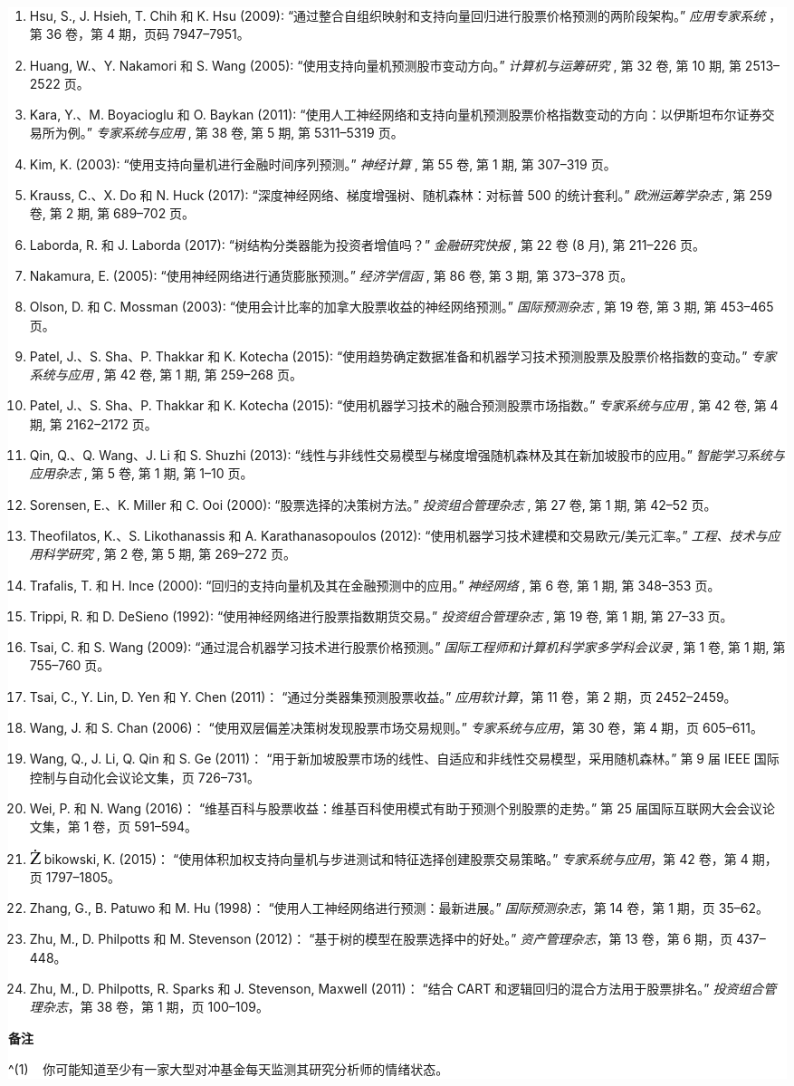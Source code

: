1.  Hsu, S., J. Hsieh, T. Chih 和 K. Hsu (2009): “通过整合自组织映射和支持向量回归进行股票价格预测的两阶段架构。” *应用专家系统* ，第 36 卷，第 4 期，页码 7947–7951。

1.  Huang, W.、Y. Nakamori 和 S. Wang (2005): “使用支持向量机预测股市变动方向。” *计算机与运筹研究* , 第 32 卷, 第 10 期, 第 2513–2522 页。

1.  Kara, Y.、M. Boyacioglu 和 O. Baykan (2011): “使用人工神经网络和支持向量机预测股票价格指数变动的方向：以伊斯坦布尔证券交易所为例。” *专家系统与应用* , 第 38 卷, 第 5 期, 第 5311–5319 页。

1.  Kim, K. (2003): “使用支持向量机进行金融时间序列预测。” *神经计算* , 第 55 卷, 第 1 期, 第 307–319 页。

1.  Krauss, C.、X. Do 和 N. Huck (2017): “深度神经网络、梯度增强树、随机森林：对标普 500 的统计套利。” *欧洲运筹学杂志* , 第 259 卷, 第 2 期, 第 689–702 页。

1.  Laborda, R. 和 J. Laborda (2017): “树结构分类器能为投资者增值吗？” *金融研究快报* , 第 22 卷 (8 月), 第 211–226 页。

1.  Nakamura, E. (2005): “使用神经网络进行通货膨胀预测。” *经济学信函* , 第 86 卷, 第 3 期, 第 373–378 页。

1.  Olson, D. 和 C. Mossman (2003): “使用会计比率的加拿大股票收益的神经网络预测。” *国际预测杂志* , 第 19 卷, 第 3 期, 第 453–465 页。

1.  Patel, J.、S. Sha、P. Thakkar 和 K. Kotecha (2015): “使用趋势确定数据准备和机器学习技术预测股票及股票价格指数的变动。” *专家系统与应用* , 第 42 卷, 第 1 期, 第 259–268 页。

1.  Patel, J.、S. Sha、P. Thakkar 和 K. Kotecha (2015): “使用机器学习技术的融合预测股票市场指数。” *专家系统与应用* , 第 42 卷, 第 4 期, 第 2162–2172 页。

1.  Qin, Q.、Q. Wang、J. Li 和 S. Shuzhi (2013): “线性与非线性交易模型与梯度增强随机森林及其在新加坡股市的应用。” *智能学习系统与应用杂志* , 第 5 卷, 第 1 期, 第 1–10 页。

1.  Sorensen, E.、K. Miller 和 C. Ooi (2000): “股票选择的决策树方法。” *投资组合管理杂志* , 第 27 卷, 第 1 期, 第 42–52 页。

1.  Theofilatos, K.、S. Likothanassis 和 A. Karathanasopoulos (2012): “使用机器学习技术建模和交易欧元/美元汇率。” *工程、技术与应用科学研究* , 第 2 卷, 第 5 期, 第 269–272 页。

1.  Trafalis, T. 和 H. Ince (2000): “回归的支持向量机及其在金融预测中的应用。” *神经网络* , 第 6 卷, 第 1 期, 第 348–353 页。

1.  Trippi, R. 和 D. DeSieno (1992): “使用神经网络进行股票指数期货交易。” *投资组合管理杂志* , 第 19 卷, 第 1 期, 第 27–33 页。

1.  Tsai, C. 和 S. Wang (2009): “通过混合机器学习技术进行股票价格预测。” *国际工程师和计算机科学家多学科会议录* , 第 1 卷, 第 1 期, 第 755–760 页。

1.  Tsai, C., Y. Lin, D. Yen 和 Y. Chen (2011)： “通过分类器集预测股票收益。” *应用软计算*，第 11 卷，第 2 期，页 2452–2459。

1.  Wang, J. 和 S. Chan (2006)： “使用双层偏差决策树发现股票市场交易规则。” *专家系统与应用*，第 30 卷，第 4 期，页 605–611。

1.  Wang, Q., J. Li, Q. Qin 和 S. Ge (2011)： “用于新加坡股票市场的线性、自适应和非线性交易模型，采用随机森林。” 第 9 届 IEEE 国际控制与自动化会议论文集，页 726–731。

1.  Wei, P. 和 N. Wang (2016)： “维基百科与股票收益：维基百科使用模式有助于预测个别股票的走势。” 第 25 届国际互联网大会会议论文集，第 1 卷，页 591–594。

1.  ![](img/Image00642.jpg) bikowski, K. (2015)： “使用体积加权支持向量机与步进测试和特征选择创建股票交易策略。” *专家系统与应用*，第 42 卷，第 4 期，页 1797–1805。

1.  Zhang, G., B. Patuwo 和 M. Hu (1998)： “使用人工神经网络进行预测：最新进展。” *国际预测杂志*，第 14 卷，第 1 期，页 35–62。

1.  Zhu, M., D. Philpotts 和 M. Stevenson (2012)： “基于树的模型在股票选择中的好处。” *资产管理杂志*，第 13 卷，第 6 期，页 437–448。

1.  Zhu, M., D. Philpotts, R. Sparks 和 J. Stevenson, Maxwell (2011)： “结合 CART 和逻辑回归的混合方法用于股票排名。” *投资组合管理杂志*，第 38 卷，第 1 期，页 100–109。

**备注**

^(1)    你可能知道至少有一家大型对冲基金每天监测其研究分析师的情绪状态。

